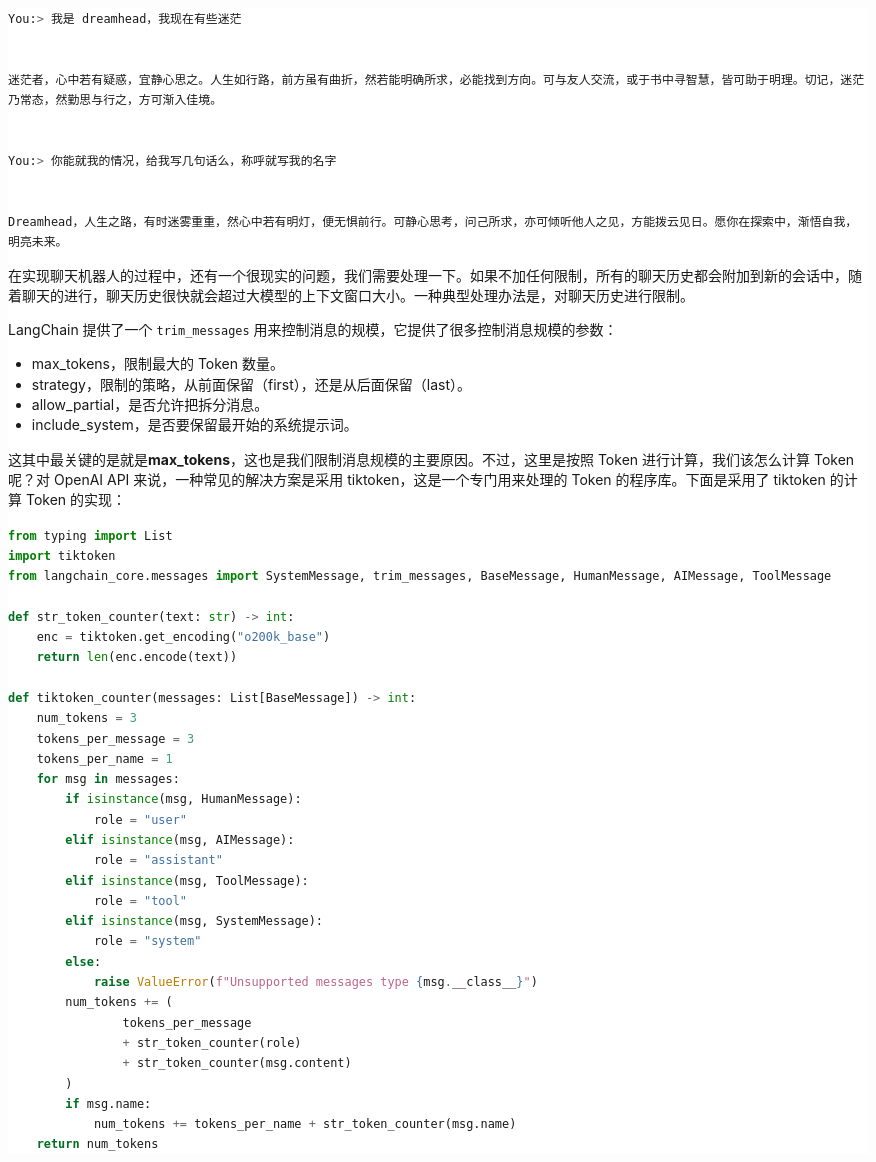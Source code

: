 ```bash
You:> 我是 dreamhead，我现在有些迷茫


迷茫者，心中若有疑惑，宜静心思之。人生如行路，前方虽有曲折，然若能明确所求，必能找到方向。可与友人交流，或于书中寻智慧，皆可助于明理。切记，迷茫乃常态，然勤思与行之，方可渐入佳境。


You:> 你能就我的情况，给我写几句话么，称呼就写我的名字


Dreamhead，人生之路，有时迷雾重重，然心中若有明灯，便无惧前行。可静心思考，问己所求，亦可倾听他人之见，方能拨云见日。愿你在探索中，渐悟自我，明亮未来。
```

在实现聊天机器人的过程中，还有一个很现实的问题，我们需要处理一下。如果不加任何限制，所有的聊天历史都会附加到新的会话中，随着聊天的进行，聊天历史很快就会超过大模型的上下文窗口大小。一种典型处理办法是，对聊天历史进行限制。

LangChain 提供了一个 `trim_messages` 用来控制消息的规模，它提供了很多控制消息规模的参数：

- max\_tokens，限制最大的 Token 数量。
- strategy，限制的策略，从前面保留（first），还是从后面保留（last）。
- allow\_partial，是否允许把拆分消息。
- include\_system，是否要保留最开始的系统提示词。

这其中最关键的是就是**max\_tokens**，这也是我们限制消息规模的主要原因。不过，这里是按照 Token 进行计算，我们该怎么计算 Token 呢？对 OpenAI API 来说，一种常见的解决方案是采用 tiktoken，这是一个专门用来处理的 Token 的程序库。下面是采用了 tiktoken 的计算 Token 的实现：

```python
from typing import List
import tiktoken
from langchain_core.messages import SystemMessage, trim_messages, BaseMessage, HumanMessage, AIMessage, ToolMessage

def str_token_counter(text: str) -> int:
    enc = tiktoken.get_encoding("o200k_base")
    return len(enc.encode(text))

def tiktoken_counter(messages: List[BaseMessage]) -> int:
    num_tokens = 3
    tokens_per_message = 3
    tokens_per_name = 1
    for msg in messages:
        if isinstance(msg, HumanMessage):
            role = "user"
        elif isinstance(msg, AIMessage):
            role = "assistant"
        elif isinstance(msg, ToolMessage):
            role = "tool"
        elif isinstance(msg, SystemMessage):
            role = "system"
        else:
            raise ValueError(f"Unsupported messages type {msg.__class__}")
        num_tokens += (
                tokens_per_message
                + str_token_counter(role)
                + str_token_counter(msg.content)
        )
        if msg.name:
            num_tokens += tokens_per_name + str_token_counter(msg.name)
    return num_tokens
```
